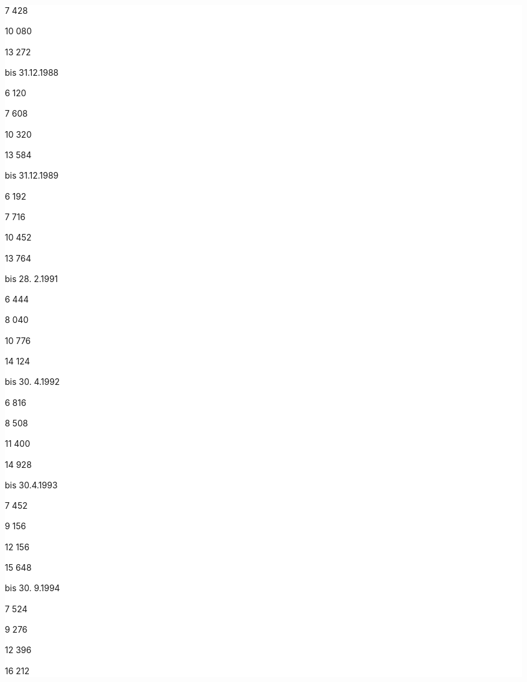 7 428

10 080

13 272

bis 31.12.1988

6 120

7 608

10 320

13 584

bis 31.12.1989

6 192

7 716

10 452

13 764

bis 28. 2.1991

6 444

8 040

10 776

14 124

bis 30. 4.1992

6 816

8 508

11 400

14 928

bis 30.4.1993

7 452

9 156

12 156

15 648

bis 30. 9.1994

7 524

9 276

12 396

16 212
